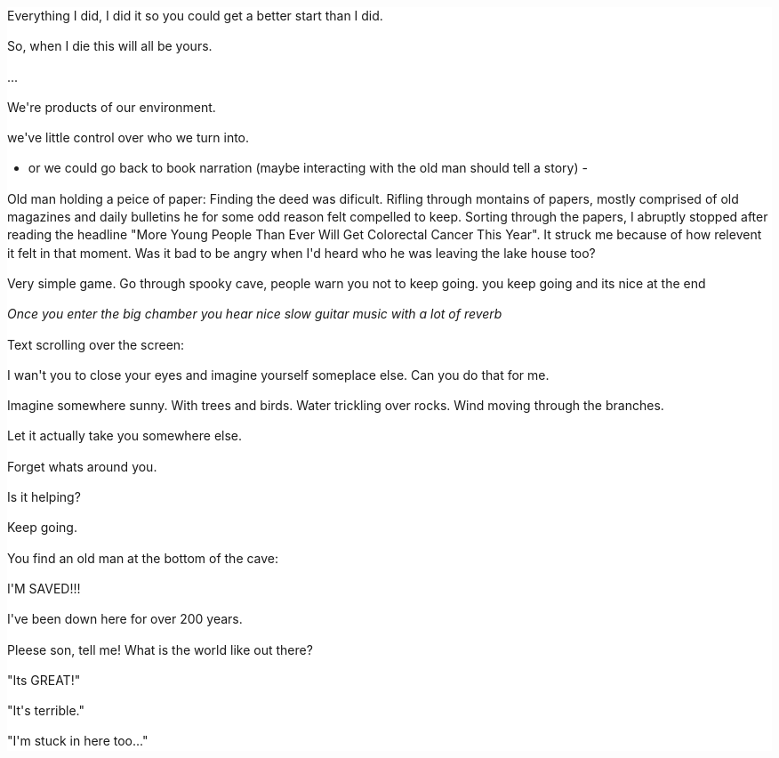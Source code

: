 Everything I did, I did it so you could get a better start than I did.

So, when I die this will all be yours.

...

We're products of our environment.

we've little control over who we turn into.

- or we could go back to book narration (maybe interacting with the old man should tell a story) -

Old man holding a peice of paper:
Finding the deed was dificult. Rifling through montains of papers, mostly comprised of old magazines and daily bulletins he for some odd reason felt compelled to keep.
Sorting through the papers, I abruptly stopped after reading the headline "More Young People Than Ever Will Get Colorectal Cancer This Year". It struck me because of how relevent it felt in that moment.
Was it bad to be angry when I'd heard who he was leaving the lake house too?




Very simple game. Go through spooky cave, people warn you not to keep going. you keep going and its nice at the end



*Once you enter the big chamber you hear nice slow guitar music with a lot of reverb*

Text scrolling over the screen:

I wan't you to close your eyes and imagine yourself someplace else.
Can you do that for me.

Imagine somewhere sunny. With trees and birds.
Water trickling over rocks.
Wind moving through the branches.

Let it actually take you somewhere else.

Forget whats around you.

Is it helping?

Keep going.




You find an old man at the bottom of the cave:

I'M SAVED!!!

I've been down here for over 200 years.

Pleese son, tell me! What is the world like out there?

"Its GREAT!"

"It's terrible."

"I'm stuck in here too..."

